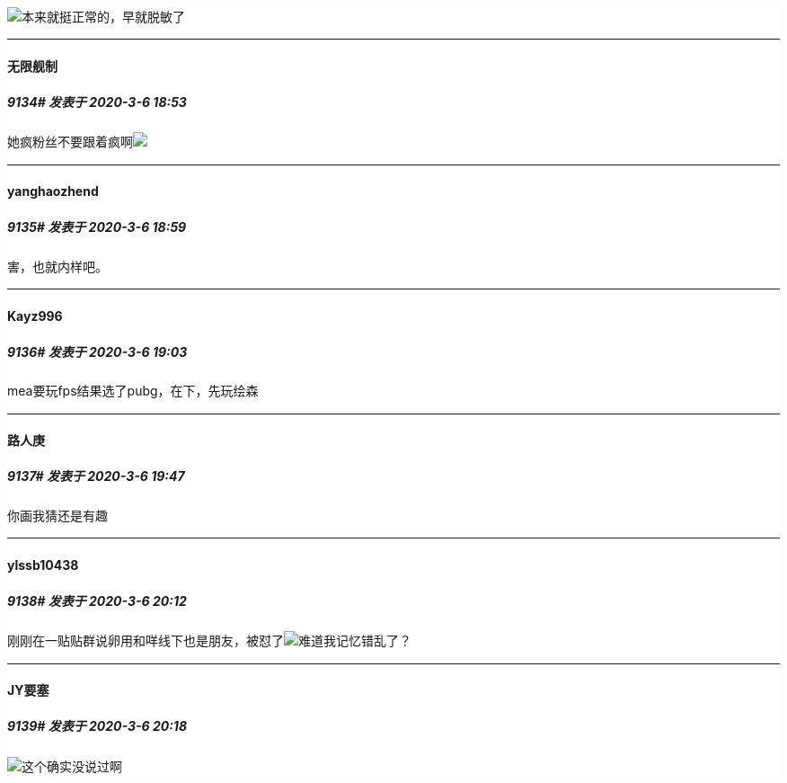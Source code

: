 
<img src="https://static.saraba1st.com/image/smiley/face2017/037.png" referrerpolicy="no-referrer">本来就挺正常的，早就脱敏了


-----

####  无限舰制  
##### 9134#       发表于 2020-3-6 18:53


她疯粉丝不要跟着疯啊<img src="https://static.saraba1st.com/image/smiley/face2017/067.png" referrerpolicy="no-referrer">


-----

####  yanghaozhend  
##### 9135#       发表于 2020-3-6 18:59


害，也就内样吧。


-----

####  Kayz996  
##### 9136#       发表于 2020-3-6 19:03


mea要玩fps结果选了pubg，在下，先玩绘森


-----

####  路人庚  
##### 9137#       发表于 2020-3-6 19:47


你画我猜还是有趣


-----

####  ylssb10438  
##### 9138#       发表于 2020-3-6 20:12


刚刚在一贴贴群说卵用和咩线下也是朋友，被怼了<img src="https://static.saraba1st.com/image/smiley/face2017/125.png" referrerpolicy="no-referrer">难道我记忆错乱了？


-----

####  JY要塞  
##### 9139#       发表于 2020-3-6 20:18


<img src="https://static.saraba1st.com/image/smiley/face2017/037.png" referrerpolicy="no-referrer">这个确实没说过啊

